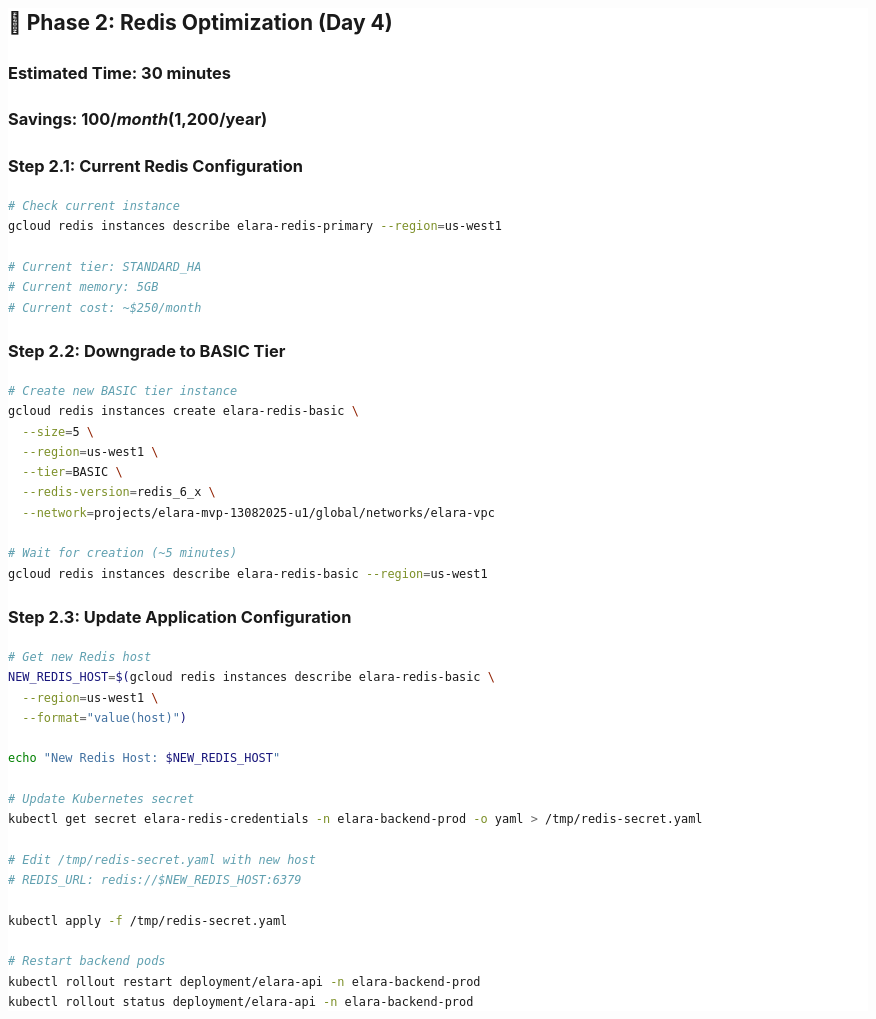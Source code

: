 
## 🚀 Phase 2: Redis Optimization (Day 4)

### Estimated Time: 30 minutes
### Savings: $100/month ($1,200/year)

### Step 2.1: Current Redis Configuration

```bash
# Check current instance
gcloud redis instances describe elara-redis-primary --region=us-west1

# Current tier: STANDARD_HA
# Current memory: 5GB
# Current cost: ~$250/month
```

### Step 2.2: Downgrade to BASIC Tier

```bash
# Create new BASIC tier instance
gcloud redis instances create elara-redis-basic \
  --size=5 \
  --region=us-west1 \
  --tier=BASIC \
  --redis-version=redis_6_x \
  --network=projects/elara-mvp-13082025-u1/global/networks/elara-vpc

# Wait for creation (~5 minutes)
gcloud redis instances describe elara-redis-basic --region=us-west1
```

### Step 2.3: Update Application Configuration

```bash
# Get new Redis host
NEW_REDIS_HOST=$(gcloud redis instances describe elara-redis-basic \
  --region=us-west1 \
  --format="value(host)")

echo "New Redis Host: $NEW_REDIS_HOST"

# Update Kubernetes secret
kubectl get secret elara-redis-credentials -n elara-backend-prod -o yaml > /tmp/redis-secret.yaml

# Edit /tmp/redis-secret.yaml with new host
# REDIS_URL: redis://$NEW_REDIS_HOST:6379

kubectl apply -f /tmp/redis-secret.yaml

# Restart backend pods
kubectl rollout restart deployment/elara-api -n elara-backend-prod
kubectl rollout status deployment/elara-api -n elara-backend-prod
```

